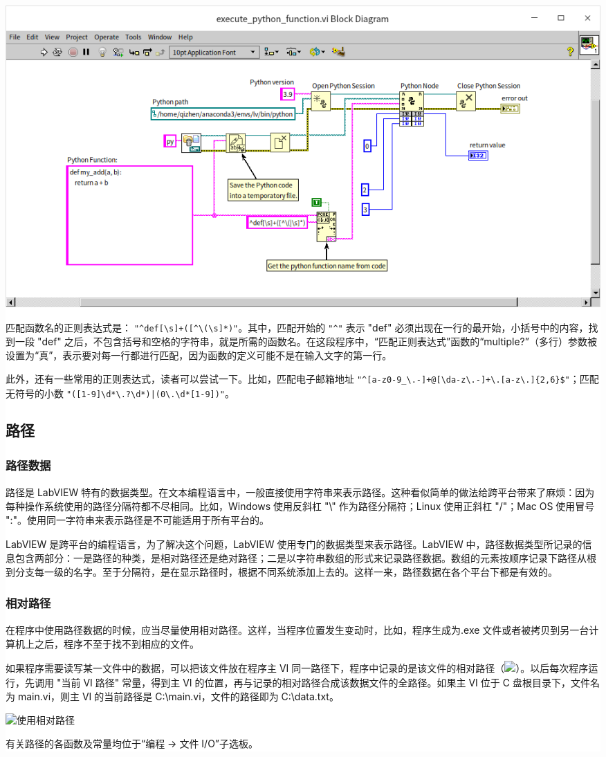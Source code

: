 ![images_2/z114.png](images_2/z114.png "直接运行 Python 代码")

匹配函数名的正则表达式是： `"^def[\s]+([^\(\s]*)"`。其中，匹配开始的 `"^"` 表示 "def" 必须出现在一行的最开始，小括号中的内容，找到一段 "def" 之后，不包含括号和空格的字符串，就是所需的函数名。在这段程序中，“匹配正则表达式”函数的“multiple?”（多行）参数被设置为“真”，表示要对每一行都进行匹配，因为函数的定义可能不是在输入文字的第一行。 

此外，还有一些常用的正则表达式，读者可以尝试一下。比如，匹配电子邮箱地址 `"^[a-z0-9_\.-]+@[\da-z\.-]+\.[a-z\.]{2,6}$"`；匹配无符号的小数 `"([1-9]\d*\.?\d*)|(0\.\d*[1-9])"`。


## 路径

### 路径数据

路径是 LabVIEW 特有的数据类型。在文本编程语言中，一般直接使用字符串来表示路径。这种看似简单的做法给跨平台带来了麻烦：因为每种操作系统使用的路径分隔符都不尽相同。比如，Windows 使用反斜杠 "\\" 作为路径分隔符；Linux 使用正斜杠 "/"；Mac OS 使用冒号 ":"。使用同一字符串来表示路径是不可能适用于所有平台的。

LabVIEW 是跨平台的编程语言，为了解决这个问题，LabVIEW 使用专门的数据类型来表示路径。LabVIEW 中，路径数据类型所记录的信息包含两部分：一是路径的种类，是相对路径还是绝对路径；二是以字符串数组的形式来记录路径数据。数组的元素按顺序记录下路径从根到分支每一级的名字。至于分隔符，是在显示路径时，根据不同系统添加上去的。这样一来，路径数据在各个平台下都是有效的。

### 相对路径

在程序中使用路径数据的时候，应当尽量使用相对路径。这样，当程序位置发生变动时，比如，程序生成为.exe 文件或者被拷贝到另一台计算机上之后，程序不至于找不到相应的文件。

如果程序需要读写某一文件中的数据，可以把该文件放在程序主 VI 同一路径下，程序中记录的是该文件的相对路径（![](images/image111.png)）。以后每次程序运行，先调用 "当前 VI 路径" 常量，得到主 VI 的位置，再与记录的相对路径合成该数据文件的全路径。如果主 VI 位于 C 盘根目录下，文件名为 main.vi，则主 VI 的当前路径是 C:\\main.vi，文件的路径即为 C:\\data.txt。

![](images/image112.png "使用相对路径")


有关路径的各函数及常量均位于“编程 -\> 文件 I/O”子选板。

